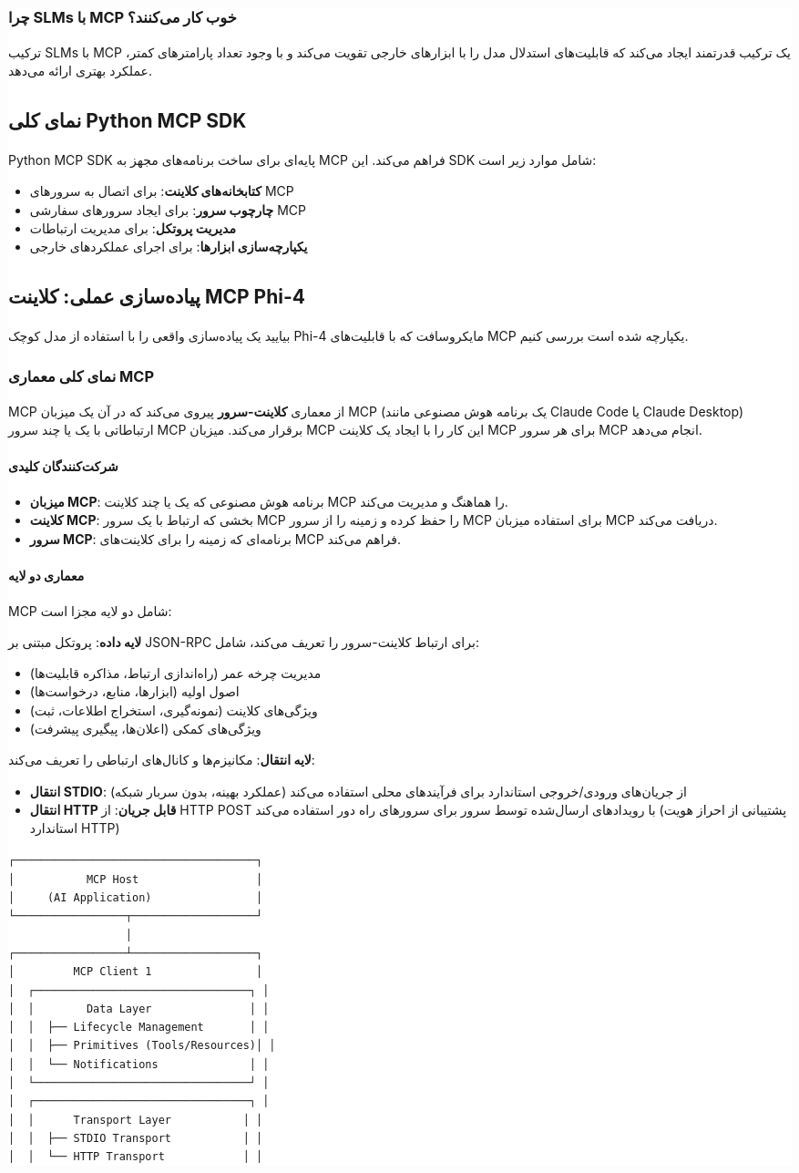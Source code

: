 ### چرا SLMs با MCP خوب کار می‌کنند؟

ترکیب SLMs با MCP یک ترکیب قدرتمند ایجاد می‌کند که قابلیت‌های استدلال مدل را با ابزارهای خارجی تقویت می‌کند و با وجود تعداد پارامترهای کمتر، عملکرد بهتری ارائه می‌دهد.

## نمای کلی Python MCP SDK

Python MCP SDK پایه‌ای برای ساخت برنامه‌های مجهز به MCP فراهم می‌کند. این SDK شامل موارد زیر است:

- **کتابخانه‌های کلاینت**: برای اتصال به سرورهای MCP
- **چارچوب سرور**: برای ایجاد سرورهای سفارشی MCP
- **مدیریت پروتکل**: برای مدیریت ارتباطات
- **یکپارچه‌سازی ابزارها**: برای اجرای عملکردهای خارجی

## پیاده‌سازی عملی: کلاینت MCP Phi-4

بیایید یک پیاده‌سازی واقعی را با استفاده از مدل کوچک Phi-4 مایکروسافت که با قابلیت‌های MCP یکپارچه شده است بررسی کنیم.

### نمای کلی معماری MCP

MCP از معماری **کلاینت-سرور** پیروی می‌کند که در آن یک میزبان MCP (یک برنامه هوش مصنوعی مانند Claude Code یا Claude Desktop) ارتباطاتی با یک یا چند سرور MCP برقرار می‌کند. میزبان MCP این کار را با ایجاد یک کلاینت MCP برای هر سرور MCP انجام می‌دهد.

#### شرکت‌کنندگان کلیدی

- **میزبان MCP**: برنامه هوش مصنوعی که یک یا چند کلاینت MCP را هماهنگ و مدیریت می‌کند.
- **کلاینت MCP**: بخشی که ارتباط با یک سرور MCP را حفظ کرده و زمینه را از سرور MCP برای استفاده میزبان MCP دریافت می‌کند.
- **سرور MCP**: برنامه‌ای که زمینه را برای کلاینت‌های MCP فراهم می‌کند.

#### معماری دو لایه

MCP شامل دو لایه مجزا است:

**لایه داده**: پروتکل مبتنی بر JSON-RPC برای ارتباط کلاینت-سرور را تعریف می‌کند، شامل:
- مدیریت چرخه عمر (راه‌اندازی ارتباط، مذاکره قابلیت‌ها)
- اصول اولیه (ابزارها، منابع، درخواست‌ها)
- ویژگی‌های کلاینت (نمونه‌گیری، استخراج اطلاعات، ثبت)
- ویژگی‌های کمکی (اعلان‌ها، پیگیری پیشرفت)

**لایه انتقال**: مکانیزم‌ها و کانال‌های ارتباطی را تعریف می‌کند:
- **انتقال STDIO**: از جریان‌های ورودی/خروجی استاندارد برای فرآیندهای محلی استفاده می‌کند (عملکرد بهینه، بدون سربار شبکه)
- **انتقال HTTP قابل جریان**: از HTTP POST با رویدادهای ارسال‌شده توسط سرور برای سرورهای راه دور استفاده می‌کند (پشتیبانی از احراز هویت استاندارد HTTP)

```
┌─────────────────────────────────────┐
│           MCP Host                  │
│     (AI Application)                │
└─────────────────┬───────────────────┘
                  │
┌─────────────────┴───────────────────┐
│         MCP Client 1                │
│  ┌─────────────────────────────────┐ │
│  │        Data Layer               │ │
│  │  ├── Lifecycle Management       │ │
│  │  ├── Primitives (Tools/Resources)│ │
│  │  └── Notifications              │ │
│  └─────────────────────────────────┘ │
│  ┌─────────────────────────────────┐ │
│  │      Transport Layer           │ │
│  │  ├── STDIO Transport           │ │
│  │  └── HTTP Transport            │ │
```